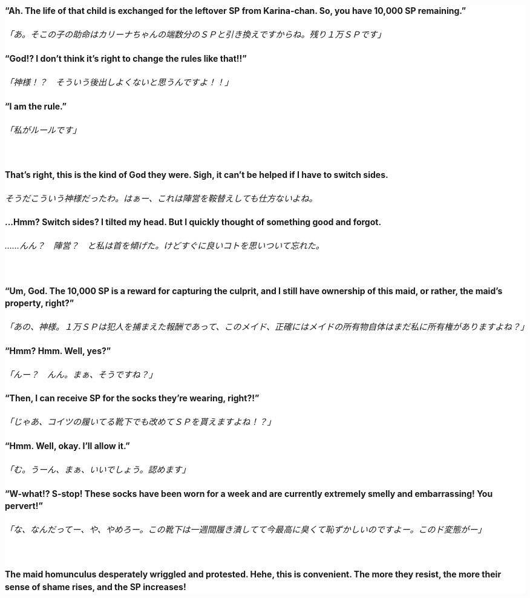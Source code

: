 #### “Ah. The life of that child is exchanged for the leftover SP from Karina-chan. So, you have 10,000 SP remaining.”

*「あ。そこの子の助命はカリーナちゃんの端数分のＳＰと引き換えですからね。残り１万ＳＰです」*

#### “God!? I don’t think it’s right to change the rules like that!!”

*「神様！？　そういう後出しよくないと思うんですよ！！」*

#### “I am the rule.”

*「私がルールです」*

&nbsp;

#### That’s right, this is the kind of God they were. Sigh, it can’t be helped if I have to switch sides.

*そうだこういう神様だったわ。はぁー、これは陣営を鞍替えしても仕方ないよね。*

#### ...Hmm? Switch sides? I tilted my head. But I quickly thought of something good and forgot.

*……んん？　陣営？　と私は首を傾げた。けどすぐに良いコトを思いついて忘れた。*

&nbsp;

#### “Um, God. The 10,000 SP is a reward for capturing the culprit, and I still have ownership of this maid, or rather, the maid’s property, right?”

*「あの、神様。１万ＳＰは犯人を捕まえた報酬であって、このメイド、正確にはメイドの所有物自体はまだ私に所有権がありますよね？」*

#### “Hmm? Hmm. Well, yes?”

*「んー？　んん。まぁ、そうですね？」*

#### “Then, I can receive SP for the socks they’re wearing, right?!”

*「じゃあ、コイツの履いてる靴下でも改めてＳＰを貰えますよね！？」*

#### “Hmm. Well, okay. I’ll allow it.”

*「む。うーん、まぁ、いいでしょう。認めます」*

#### “W-what!? S-stop! These socks have been worn for a week and are currently extremely smelly and embarrassing! You pervert!”

*「な、なんだってー、や、やめろー。この靴下は一週間履き潰してて今最高に臭くて恥ずかしいのですよー。このド変態がー」*

&nbsp;

#### The maid homunculus desperately wriggled and protested. Hehe, this is convenient. The more they resist, the more their sense of shame rises, and the SP increases!
